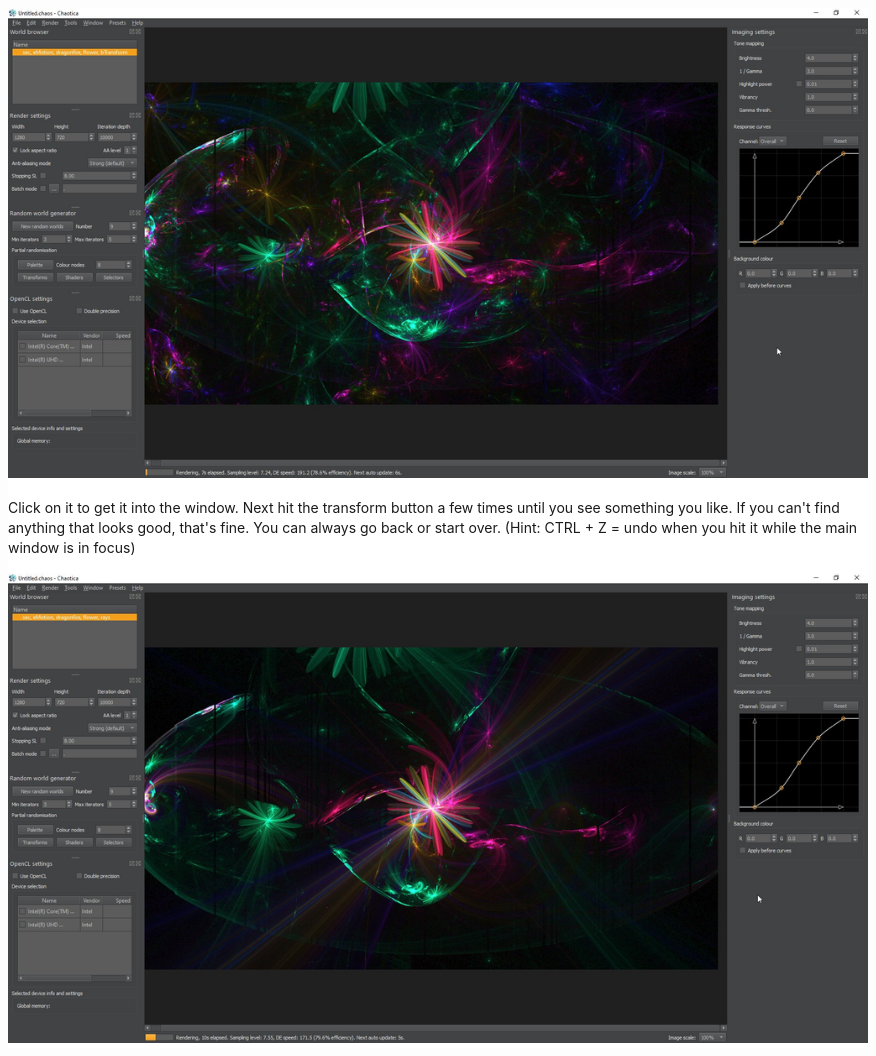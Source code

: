 [![Adjusted Colors](/assets/images/chaotica-introduction/chaotica_2021-03-28_11-45-48.jpg)](/assets/images/chaotica-introduction/chaotica_2021-03-28_11-45-48.jpg)

Click on it to get it into the window. Next hit the transform button a few times until you see something you like. If you can't find anything that looks good, that's fine. You can always go back or start over. (Hint: CTRL + Z = undo when you hit it while the main window is in focus)

[![Randomized Transforms](/assets/images/chaotica-introduction/chaotica_2021-03-28_11-49-23.jpg)](/assets/images/chaotica-introduction/chaotica_2021-03-28_11-49-23.jpg)
